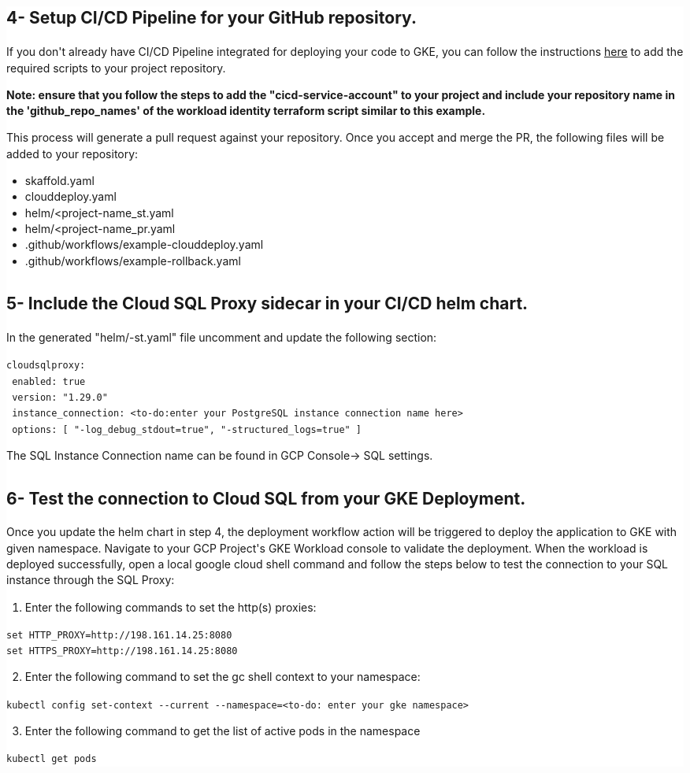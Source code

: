 ## 4- Setup CI/CD Pipeline for your GitHub repository.

If you don't already have CI/CD Pipeline integrated for deploying your code to GKE, you can follow the instructions [here](https://simplify.telus.com/docs/default/component/cicd-generator/setup-guide-gke-cicd/#step-1-gke-cloud-deploy-cicd-intake-via-simplify-hub) to add the required scripts to your project repository.

**Note: ensure that you follow the steps to add the "cicd-service-account" to your project and include your repository name in the 'github_repo_names' of the workload identity terraform script similar to this example.**

This process will generate a pull request against your repository. Once you accept and merge the PR, the following files will be added to your repository:

- skaffold.yaml
- clouddeploy.yaml
- helm/<project-name_st.yaml
- helm/<project-name_pr.yaml
- .github/workflows/example-clouddeploy.yaml
- .github/workflows/example-rollback.yaml

## 5- Include the Cloud SQL Proxy sidecar in your CI/CD helm chart.
In the generated "helm/<project-name>-st.yaml" file uncomment and update the following section:
```
cloudsqlproxy:
 enabled: true
 version: "1.29.0"
 instance_connection: <to-do:enter your PostgreSQL instance connection name here> 
 options: [ "-log_debug_stdout=true", "-structured_logs=true" ]
```
The SQL Instance Connection name can be found in GCP Console-> SQL settings.

## 6- Test the connection to Cloud SQL from your GKE Deployment.
Once you update the helm chart in step 4, the deployment workflow action will be triggered to deploy the application to GKE with given namespace.
Navigate to your GCP Project's GKE Workload console to validate the deployment.
When the workload is deployed successfully, open a local google cloud shell command and follow the steps below to test the connection to your SQL instance through the SQL Proxy:

1. Enter the following commands to set the http(s) proxies:
```
set HTTP_PROXY=http://198.161.14.25:8080
set HTTPS_PROXY=http://198.161.14.25:8080
```
  
2. Enter the following command to set the gc shell context to your namespace:
```
kubectl config set-context --current --namespace=<to-do: enter your gke namespace>
```
  
3. Enter the following command to get the list of active pods in the namespace
```
kubectl get pods
```
  